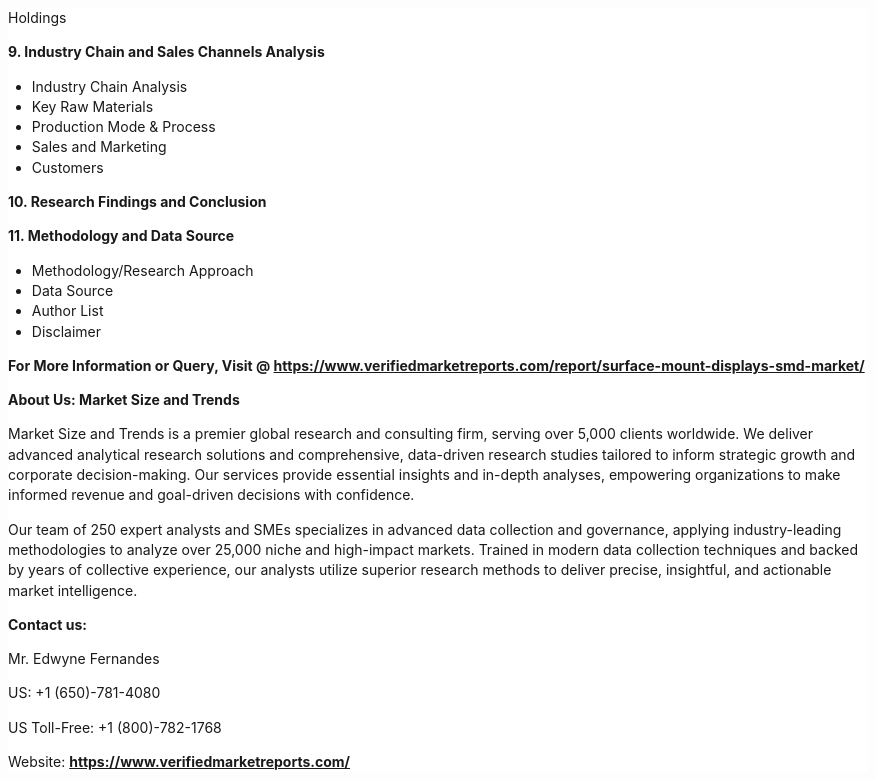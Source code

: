 Holdings</strong></p><p><strong>9. Industry Chain and Sales Channels Analysis</strong></p><ul><li>Industry Chain Analysis</li><li>Key Raw Materials</li><li>Production Mode &amp; Process</li><li>Sales and Marketing</li><li>Customers</li></ul><p><strong>10. Research Findings and Conclusion</strong></p><p><strong>11. Methodology and Data Source</strong></p><ul><li>Methodology/Research Approach</li><li>Data Source</li><li>Author List</li><li>Disclaimer</li></ul></p><p><strong>For More Information or Query, Visit @ <a href="https://www.verifiedmarketreports.com/report/surface-mount-displays-smd-market/">https://www.verifiedmarketreports.com/report/surface-mount-displays-smd-market/</a></strong></p><p><strong>About Us: Market Size and Trends</strong></p><p>Market Size and Trends is a premier global research and consulting firm, serving over 5,000 clients worldwide. We deliver advanced analytical research solutions and comprehensive, data-driven research studies tailored to inform strategic growth and corporate decision-making. Our services provide essential insights and in-depth analyses, empowering organizations to make informed revenue and goal-driven decisions with confidence.</p><p>Our team of 250 expert analysts and SMEs specializes in advanced data collection and governance, applying industry-leading methodologies to analyze over 25,000 niche and high-impact markets. Trained in modern data collection techniques and backed by years of collective experience, our analysts utilize superior research methods to deliver precise, insightful, and actionable market intelligence.</p><p><strong>Contact us:</strong></p><p>Mr. Edwyne Fernandes</p><p>US: +1 (650)-781-4080</p><p>US Toll-Free: +1 (800)-782-1768</p><p>Website: <strong><a href="https://www.verifiedmarketreports.com/">https://www.verifiedmarketreports.com/</a></strong></p>

